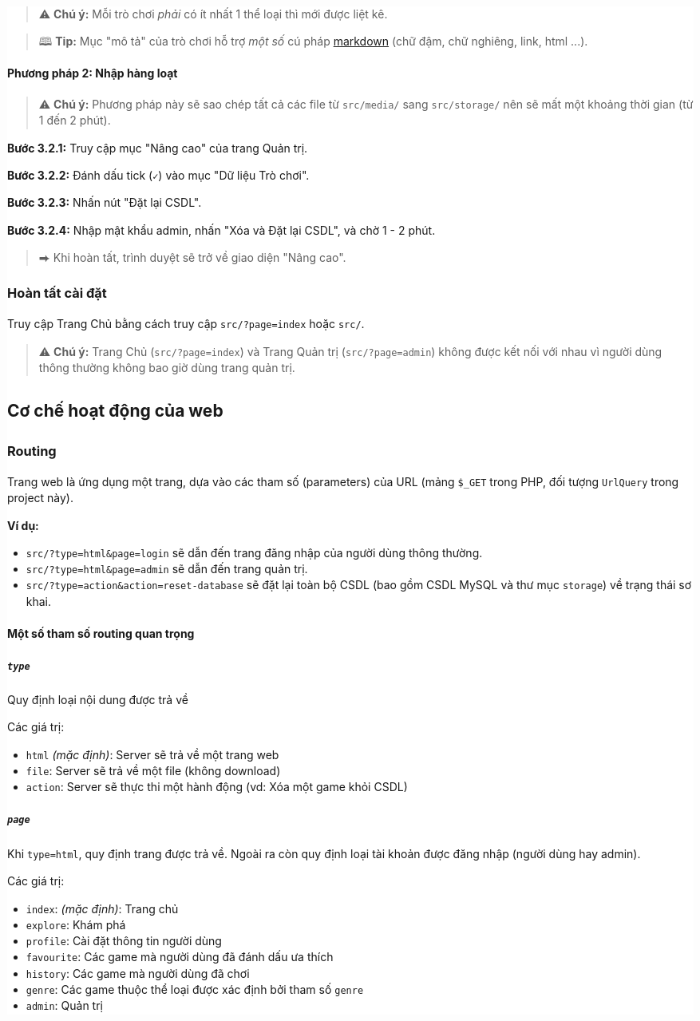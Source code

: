 > ⚠ **Chú ý:** Mỗi trò chơi _phải_ có ít nhất 1 thể loại thì mới được liệt kê.

> 🕮 **Tip:** Mục "mô tả" của trò chơi hỗ trợ _một số_ cú pháp [markdown](https://goo.gl/vnWvnJ) (chữ đậm, chữ nghiêng, link, html ...).

#### Phương pháp 2: Nhập hàng loạt

> ⚠ **Chú ý:** Phương pháp này sẽ sao chép tất cả các file từ `src/media/` sang `src/storage/` nên sẽ mất một khoảng thời gian (từ 1 đến 2 phút).

**Bước 3.2.1:** Truy cập mục "Nâng cao" của trang Quản trị.

**Bước 3.2.2:** Đánh dấu tick (`✓`) vào mục "Dữ liệu Trò chơi".

**Bước 3.2.3:** Nhấn nút "Đặt lại CSDL".

**Bước 3.2.4:** Nhập mật khẩu admin, nhấn "Xóa và Đặt lại CSDL", và chờ 1 - 2 phút.

> ⮕ Khi hoàn tất, trình duyệt sẽ trở về giao diện "Nâng cao".

### Hoàn tất cài đặt

Truy cập Trang Chủ bằng cách truy cập `src/?page=index` hoặc `src/`.

> ⚠ **Chú ý:** Trang Chủ (`src/?page=index`) và Trang Quản trị (`src/?page=admin`) không được kết nối với nhau vì người dùng thông thường không bao giờ dùng trang quản trị.

## Cơ chế hoạt động của web

### Routing

Trang web là ứng dụng một trang, dựa vào các tham số (parameters) của URL (mảng `$_GET` trong PHP, đối tượng `UrlQuery` trong project này).

**Ví dụ:**
  * `src/?type=html&page=login` sẽ dẫn đến trang đăng nhập của người dùng thông thường.
  * `src/?type=html&page=admin` sẽ dẫn đến trang quản trị.
  * `src/?type=action&action=reset-database` sẽ đặt lại toàn bộ CSDL (bao gồm CSDL MySQL và thư mục `storage`) về trạng thái sơ khai.

#### Một số tham số routing quan trọng

##### `type`

Quy định loại nội dung được trả về

Các giá trị:
  * `html` _(mặc định)_: Server sẽ trả về một trang web
  * `file`: Server sẽ trả về một file (không download)
  * `action`: Server sẽ thực thi một hành động (vd: Xóa một game khỏi CSDL)

##### `page`

Khi `type=html`, quy định trang được trả về. Ngoài ra còn quy định loại tài khoản được đăng nhập (người dùng hay admin).

Các giá trị:
  * `index`: _(mặc định)_: Trang chủ
  * `explore`: Khám phá
  * `profile`: Cài đặt thông tin người dùng
  * `favourite`: Các game mà người dùng đã đánh dấu ưa thích
  * `history`: Các game mà người dùng đã chơi
  * `genre`: Các game thuộc thể loại được xác định bởi tham số `genre`
  * `admin`: Quản trị
